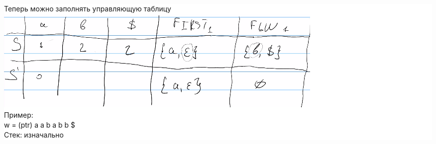 Теперь можно заполнять управляющую таблицу  
![](03table.png)  
Пример:   
w = (ptr) a a b a b b $  
Стек: изначально 